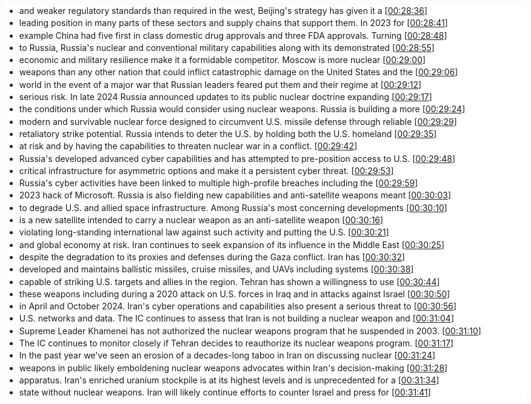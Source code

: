 *  and weaker regulatory standards than required in the west, Beijing's strategy has given it a [[00:28:36](https://www.youtube.com/watch?v=byRCtMpYHjQ&t=1716.7199999999998s)]
*  leading position in many parts of these sectors and supply chains that support them. In 2023 for [[00:28:41](https://www.youtube.com/watch?v=byRCtMpYHjQ&t=1721.6s)]
*  example China had five first in class domestic drug approvals and three FDA approvals. Turning [[00:28:48](https://www.youtube.com/watch?v=byRCtMpYHjQ&t=1728.08s)]
*  to Russia, Russia's nuclear and conventional military capabilities along with its demonstrated [[00:28:55](https://www.youtube.com/watch?v=byRCtMpYHjQ&t=1735.52s)]
*  economic and military resilience make it a formidable competitor. Moscow is more nuclear [[00:29:00](https://www.youtube.com/watch?v=byRCtMpYHjQ&t=1740.64s)]
*  weapons than any other nation that could inflict catastrophic damage on the United States and the [[00:29:06](https://www.youtube.com/watch?v=byRCtMpYHjQ&t=1746.5600000000002s)]
*  world in the event of a major war that Russian leaders feared put them and their regime at [[00:29:12](https://www.youtube.com/watch?v=byRCtMpYHjQ&t=1752.16s)]
*  serious risk. In late 2024 Russia announced updates to its public nuclear doctrine expanding [[00:29:17](https://www.youtube.com/watch?v=byRCtMpYHjQ&t=1757.68s)]
*  the conditions under which Russia would consider using nuclear weapons. Russia is building a more [[00:29:24](https://www.youtube.com/watch?v=byRCtMpYHjQ&t=1764.0800000000002s)]
*  modern and survivable nuclear force designed to circumvent U.S. missile defense through reliable [[00:29:29](https://www.youtube.com/watch?v=byRCtMpYHjQ&t=1769.6s)]
*  retaliatory strike potential. Russia intends to deter the U.S. by holding both the U.S. homeland [[00:29:35](https://www.youtube.com/watch?v=byRCtMpYHjQ&t=1775.36s)]
*  at risk and by having the capabilities to threaten nuclear war in a conflict. [[00:29:42](https://www.youtube.com/watch?v=byRCtMpYHjQ&t=1782.6399999999999s)]
*  Russia's developed advanced cyber capabilities and has attempted to pre-position access to U.S. [[00:29:48](https://www.youtube.com/watch?v=byRCtMpYHjQ&t=1788.24s)]
*  critical infrastructure for asymmetric options and make it a persistent cyber threat. [[00:29:53](https://www.youtube.com/watch?v=byRCtMpYHjQ&t=1793.1999999999998s)]
*  Russia's cyber activities have been linked to multiple high-profile breaches including the [[00:29:59](https://www.youtube.com/watch?v=byRCtMpYHjQ&t=1799.6s)]
*  2023 hack of Microsoft. Russia is also fielding new capabilities and anti-satellite weapons meant [[00:30:03](https://www.youtube.com/watch?v=byRCtMpYHjQ&t=1803.52s)]
*  to degrade U.S. and allied space infrastructure. Among Russia's most concerning developments [[00:30:10](https://www.youtube.com/watch?v=byRCtMpYHjQ&t=1810.32s)]
*  is a new satellite intended to carry a nuclear weapon as an anti-satellite weapon [[00:30:16](https://www.youtube.com/watch?v=byRCtMpYHjQ&t=1816.6399999999999s)]
*  violating long-standing international law against such activity and putting the U.S. [[00:30:21](https://www.youtube.com/watch?v=byRCtMpYHjQ&t=1821.76s)]
*  and global economy at risk. Iran continues to seek expansion of its influence in the Middle East [[00:30:25](https://www.youtube.com/watch?v=byRCtMpYHjQ&t=1825.76s)]
*  despite the degradation to its proxies and defenses during the Gaza conflict. Iran has [[00:30:32](https://www.youtube.com/watch?v=byRCtMpYHjQ&t=1832.3200000000002s)]
*  developed and maintains ballistic missiles, cruise missiles, and UAVs including systems [[00:30:38](https://www.youtube.com/watch?v=byRCtMpYHjQ&t=1838.96s)]
*  capable of striking U.S. targets and allies in the region. Tehran has shown a willingness to use [[00:30:44](https://www.youtube.com/watch?v=byRCtMpYHjQ&t=1844.3200000000002s)]
*  these weapons including during a 2020 attack on U.S. forces in Iraq and in attacks against Israel [[00:30:50](https://www.youtube.com/watch?v=byRCtMpYHjQ&t=1850.32s)]
*  in April and October 2024. Iran's cyber operations and capabilities also present a serious threat to [[00:30:56](https://www.youtube.com/watch?v=byRCtMpYHjQ&t=1856.96s)]
*  U.S. networks and data. The IC continues to assess that Iran is not building a nuclear weapon and [[00:31:04](https://www.youtube.com/watch?v=byRCtMpYHjQ&t=1864.56s)]
*  Supreme Leader Khamenei has not authorized the nuclear weapons program that he suspended in 2003. [[00:31:10](https://www.youtube.com/watch?v=byRCtMpYHjQ&t=1870.6399999999999s)]
*  The IC continues to monitor closely if Tehran decides to reauthorize its nuclear weapons program. [[00:31:17](https://www.youtube.com/watch?v=byRCtMpYHjQ&t=1877.28s)]
*  In the past year we've seen an erosion of a decades-long taboo in Iran on discussing nuclear [[00:31:24](https://www.youtube.com/watch?v=byRCtMpYHjQ&t=1884.3999999999999s)]
*  weapons in public likely emboldening nuclear weapons advocates within Iran's decision-making [[00:31:28](https://www.youtube.com/watch?v=byRCtMpYHjQ&t=1888.96s)]
*  apparatus. Iran's enriched uranium stockpile is at its highest levels and is unprecedented for a [[00:31:34](https://www.youtube.com/watch?v=byRCtMpYHjQ&t=1894.48s)]
*  state without nuclear weapons. Iran will likely continue efforts to counter Israel and press for [[00:31:41](https://www.youtube.com/watch?v=byRCtMpYHjQ&t=1901.6s)]